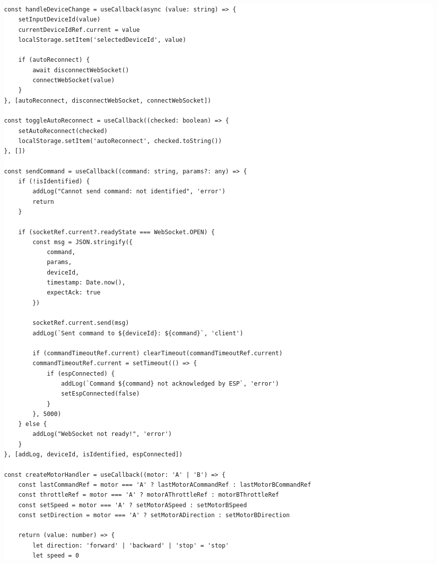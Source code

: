     const handleDeviceChange = useCallback(async (value: string) => {
        setInputDeviceId(value)
        currentDeviceIdRef.current = value
        localStorage.setItem('selectedDeviceId', value)

        if (autoReconnect) {
            await disconnectWebSocket()
            connectWebSocket(value)
        }
    }, [autoReconnect, disconnectWebSocket, connectWebSocket])

    const toggleAutoReconnect = useCallback((checked: boolean) => {
        setAutoReconnect(checked)
        localStorage.setItem('autoReconnect', checked.toString())
    }, [])

    const sendCommand = useCallback((command: string, params?: any) => {
        if (!isIdentified) {
            addLog("Cannot send command: not identified", 'error')
            return
        }

        if (socketRef.current?.readyState === WebSocket.OPEN) {
            const msg = JSON.stringify({
                command,
                params,
                deviceId,
                timestamp: Date.now(),
                expectAck: true
            })

            socketRef.current.send(msg)
            addLog(`Sent command to ${deviceId}: ${command}`, 'client')

            if (commandTimeoutRef.current) clearTimeout(commandTimeoutRef.current)
            commandTimeoutRef.current = setTimeout(() => {
                if (espConnected) {
                    addLog(`Command ${command} not acknowledged by ESP`, 'error')
                    setEspConnected(false)
                }
            }, 5000)
        } else {
            addLog("WebSocket not ready!", 'error')
        }
    }, [addLog, deviceId, isIdentified, espConnected])

    const createMotorHandler = useCallback((motor: 'A' | 'B') => {
        const lastCommandRef = motor === 'A' ? lastMotorACommandRef : lastMotorBCommandRef
        const throttleRef = motor === 'A' ? motorAThrottleRef : motorBThrottleRef
        const setSpeed = motor === 'A' ? setMotorASpeed : setMotorBSpeed
        const setDirection = motor === 'A' ? setMotorADirection : setMotorBDirection

        return (value: number) => {
            let direction: 'forward' | 'backward' | 'stop' = 'stop'
            let speed = 0
